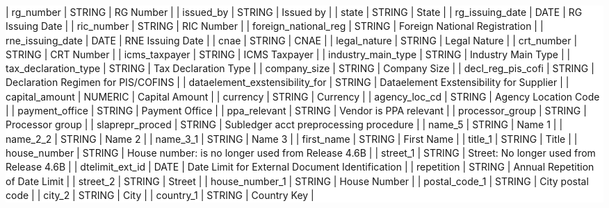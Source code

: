 | rg_number                      | STRING    | RG Number                                                    |
| issued_by                      | STRING    | Issued by                                                    |
| state                          | STRING    | State                                                        |
| rg_issuing_date                | DATE      | RG Issuing Date                                              |
| ric_number                     | STRING    | RIC Number                                                   |
| foreign_national_reg           | STRING    | Foreign National Registration                                |
| rne_issuing_date               | DATE      | RNE Issuing Date                                             |
| cnae                           | STRING    | CNAE                                                         |
| legal_nature                   | STRING    | Legal Nature                                                 |
| crt_number                     | STRING    | CRT Number                                                   |
| icms_taxpayer                  | STRING    | ICMS Taxpayer                                                |
| industry_main_type             | STRING    | Industry Main Type                                           |
| tax_declaration_type           | STRING    | Tax Declaration Type                                         |
| company_size                   | STRING    | Company Size                                                 |
| decl_reg_pis_cofi              | STRING    | Declaration Regimen for PIS/COFINS                           |
| dataelement_exstensibility_for | STRING    | Dataelement Exstensibility for Supplier                      |
| capital_amount                 | NUMERIC   | Capital Amount                                               |
| currency                       | STRING    | Currency                                                     |
| agency_loc_cd                  | STRING    | Agency Location Code                                         |
| payment_office                 | STRING    | Payment Office                                               |
| ppa_relevant                   | STRING    | Vendor is PPA relevant                                       |
| processor_group                | STRING    | Processor group                                              |
| slaprepr_proced                | STRING    | Subledger acct preprocessing procedure                       |
| name_5                         | STRING    | Name 1                                                       |
| name_2_2                       | STRING    | Name 2                                                       |
| name_3_1                       | STRING    | Name 3                                                       |
| first_name                     | STRING    | First Name                                                   |
| title_1                        | STRING    | Title                                                        |
| house_number                   | STRING    | House number: is no longer used from Release 4.6B            |
| street_1                       | STRING    | Street: No longer used from Release 4.6B                     |
| dtelimit_ext_id                | DATE      | Date Limit for External Document Identification              |
| repetition                     | STRING    | Annual Repetition of Date Limit                              |
| street_2                       | STRING    | Street                                                       |
| house_number_1                 | STRING    | House Number                                                 |
| postal_code_1                  | STRING    | City postal code                                             |
| city_2                         | STRING    | City                                                         |
| country_1                      | STRING    | Country Key                                                  |